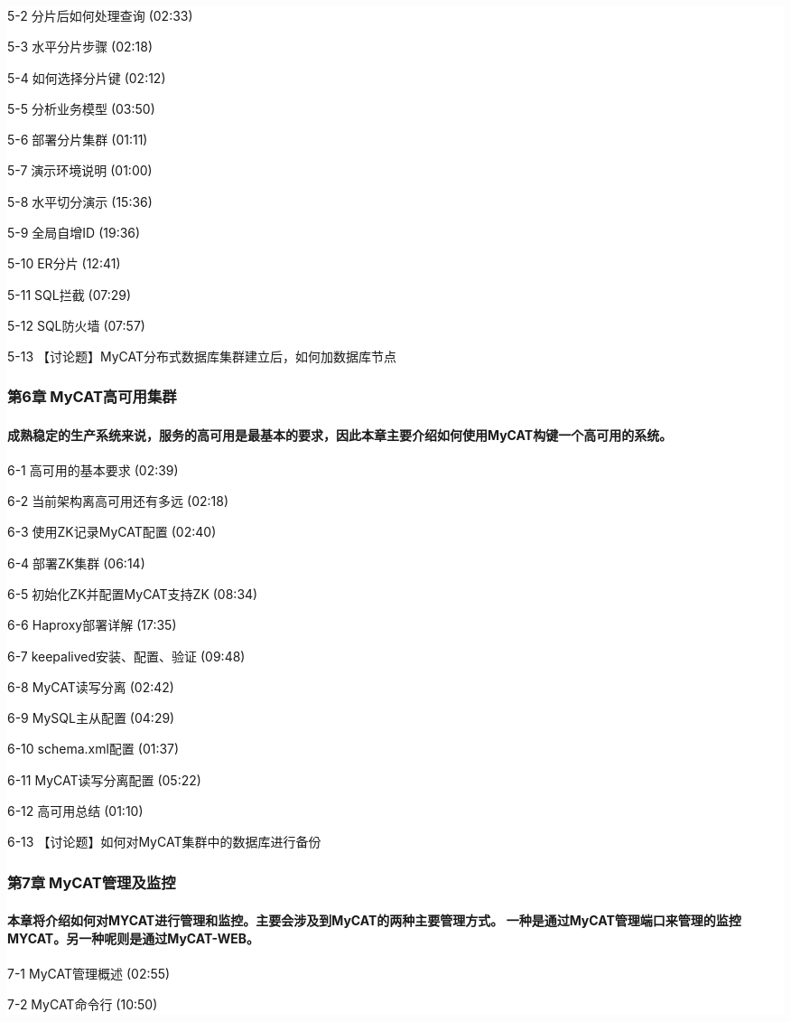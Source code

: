 5-2 分片后如何处理查询 (02:33)

5-3 水平分片步骤 (02:18)

5-4 如何选择分片键 (02:12)

5-5 分析业务模型 (03:50)

5-6 部署分片集群 (01:11)

5-7 演示环境说明 (01:00)

5-8 水平切分演示 (15:36)

5-9 全局自增ID (19:36)

5-10 ER分片 (12:41)

5-11 SQL拦截 (07:29)

5-12 SQL防火墙 (07:57)

5-13 【讨论题】MyCAT分布式数据库集群建立后，如何加数据库节点


### 第6章 MyCAT高可用集群

#### 成熟稳定的生产系统来说，服务的高可用是最基本的要求，因此本章主要介绍如何使用MyCAT构键一个高可用的系统。
6-1 高可用的基本要求 (02:39)

6-2 当前架构离高可用还有多远 (02:18)

6-3 使用ZK记录MyCAT配置 (02:40)

6-4 部署ZK集群 (06:14)

6-5 初始化ZK并配置MyCAT支持ZK (08:34)

6-6 Haproxy部署详解 (17:35)

6-7 keepalived安装、配置、验证 (09:48)

6-8 MyCAT读写分离 (02:42)

6-9 MySQL主从配置 (04:29)

6-10 schema.xml配置 (01:37)

6-11 MyCAT读写分离配置 (05:22)

6-12 高可用总结 (01:10)

6-13 【讨论题】如何对MyCAT集群中的数据库进行备份


### 第7章 MyCAT管理及监控

#### 本章将介绍如何对MYCAT进行管理和监控。主要会涉及到MyCAT的两种主要管理方式。 一种是通过MyCAT管理端口来管理的监控MYCAT。另一种呢则是通过MyCAT-WEB。
7-1 MyCAT管理概述 (02:55)

7-2 MyCAT命令行 (10:50)
